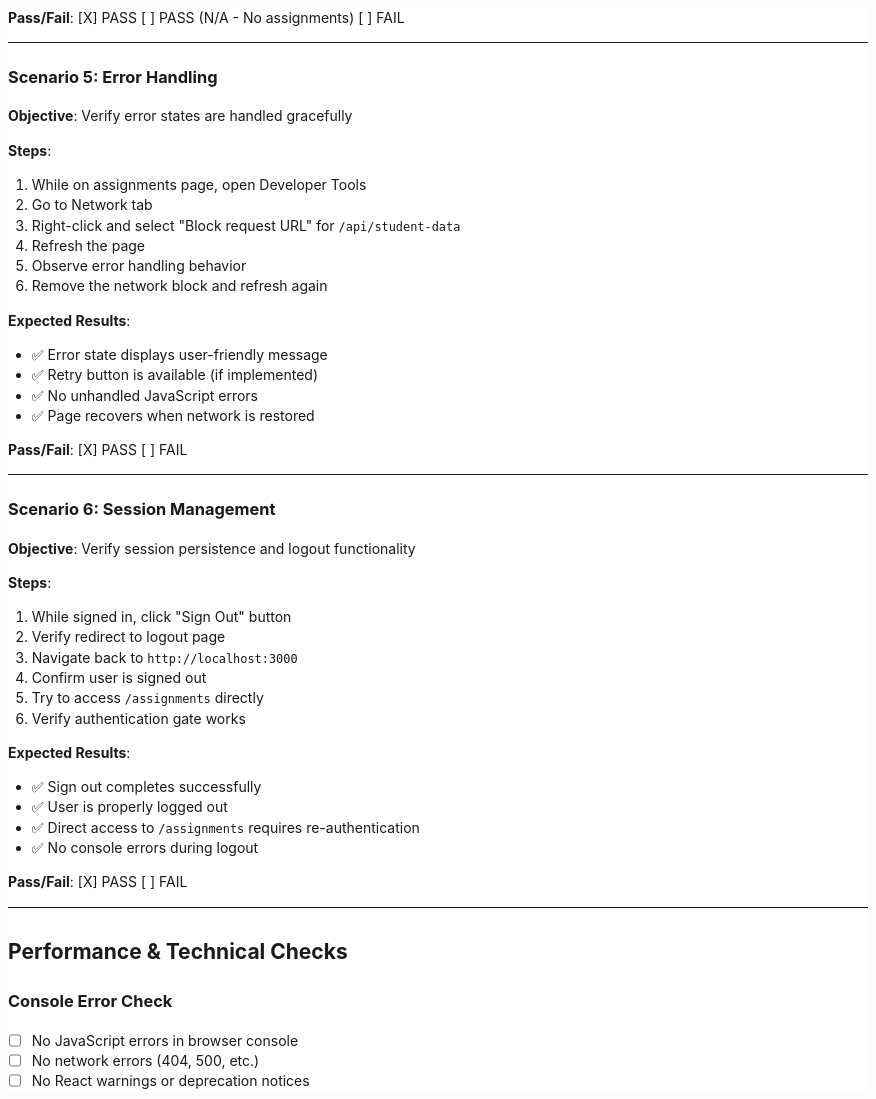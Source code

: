 **Pass/Fail**: [X] PASS [ ] PASS (N/A - No assignments) [ ] FAIL

---

### Scenario 5: Error Handling

**Objective**: Verify error states are handled gracefully

**Steps**:
1. While on assignments page, open Developer Tools
2. Go to Network tab
3. Right-click and select "Block request URL" for `/api/student-data`
4. Refresh the page
5. Observe error handling behavior
6. Remove the network block and refresh again

**Expected Results**:
- ✅ Error state displays user-friendly message
- ✅ Retry button is available (if implemented)
- ✅ No unhandled JavaScript errors
- ✅ Page recovers when network is restored

**Pass/Fail**: [X] PASS [ ] FAIL

---

### Scenario 6: Session Management

**Objective**: Verify session persistence and logout functionality

**Steps**:
1. While signed in, click "Sign Out" button
2. Verify redirect to logout page
3. Navigate back to `http://localhost:3000`
4. Confirm user is signed out
5. Try to access `/assignments` directly
6. Verify authentication gate works

**Expected Results**:
- ✅ Sign out completes successfully
- ✅ User is properly logged out
- ✅ Direct access to `/assignments` requires re-authentication
- ✅ No console errors during logout

**Pass/Fail**: [X] PASS [ ] FAIL

---

## Performance & Technical Checks

### Console Error Check
- [ ] No JavaScript errors in browser console
- [ ] No network errors (404, 500, etc.)
- [ ] No React warnings or deprecation notices
